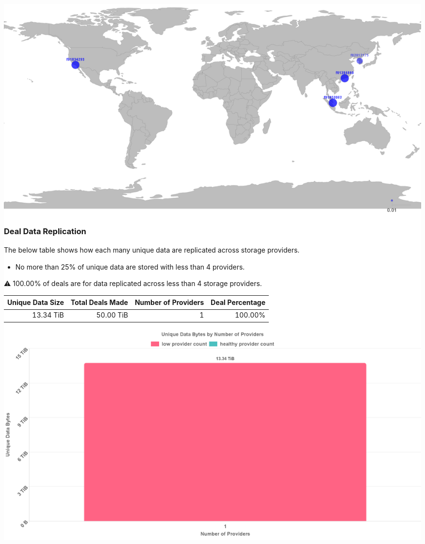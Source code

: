 <img src="https://raw.githubusercontent.com/data-preservation-programs/filplus-checker-assets/main/filecoin-project/filecoin-plus-large-datasets/issues/1126/1676355265150.png"/>

### Deal Data Replication
The below table shows how each many unique data are replicated across storage providers.

- No more than 25% of unique data are stored with less than 4 providers.

⚠️ 100.00% of deals are for data replicated across less than 4 storage providers.

| Unique Data Size | Total Deals Made | Number of Providers | Deal Percentage |
| ---------------: | ---------------: | ------------------: | --------------: |
|        13.34 TiB |        50.00 TiB |                   1 |         100.00% |

<img src="https://raw.githubusercontent.com/data-preservation-programs/filplus-checker-assets/main/filecoin-project/filecoin-plus-large-datasets/issues/1126/1676355265765.png"/>
